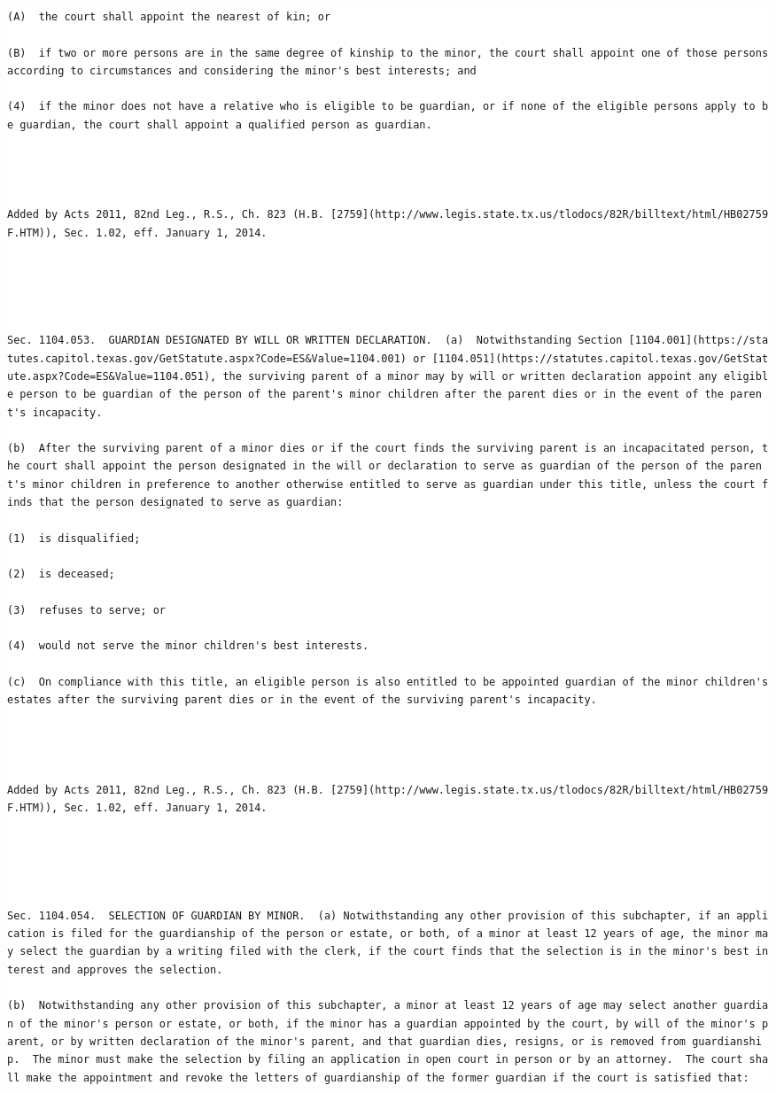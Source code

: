     (A)  the court shall appoint the nearest of kin; or
    
    (B)  if two or more persons are in the same degree of kinship to the minor, the court shall appoint one of those persons according to circumstances and considering the minor's best interests; and
    
    (4)  if the minor does not have a relative who is eligible to be guardian, or if none of the eligible persons apply to be guardian, the court shall appoint a qualified person as guardian.
    
    
    
    
    Added by Acts 2011, 82nd Leg., R.S., Ch. 823 (H.B. [2759](http://www.legis.state.tx.us/tlodocs/82R/billtext/html/HB02759F.HTM)), Sec. 1.02, eff. January 1, 2014.
    
    
    
    
    
    Sec. 1104.053.  GUARDIAN DESIGNATED BY WILL OR WRITTEN DECLARATION.  (a)  Notwithstanding Section [1104.001](https://statutes.capitol.texas.gov/GetStatute.aspx?Code=ES&Value=1104.001) or [1104.051](https://statutes.capitol.texas.gov/GetStatute.aspx?Code=ES&Value=1104.051), the surviving parent of a minor may by will or written declaration appoint any eligible person to be guardian of the person of the parent's minor children after the parent dies or in the event of the parent's incapacity.
    
    (b)  After the surviving parent of a minor dies or if the court finds the surviving parent is an incapacitated person, the court shall appoint the person designated in the will or declaration to serve as guardian of the person of the parent's minor children in preference to another otherwise entitled to serve as guardian under this title, unless the court finds that the person designated to serve as guardian:
    
    (1)  is disqualified;
    
    (2)  is deceased;
    
    (3)  refuses to serve; or
    
    (4)  would not serve the minor children's best interests.
    
    (c)  On compliance with this title, an eligible person is also entitled to be appointed guardian of the minor children's estates after the surviving parent dies or in the event of the surviving parent's incapacity.
    
    
    
    
    Added by Acts 2011, 82nd Leg., R.S., Ch. 823 (H.B. [2759](http://www.legis.state.tx.us/tlodocs/82R/billtext/html/HB02759F.HTM)), Sec. 1.02, eff. January 1, 2014.
    
    
    
    
    
    Sec. 1104.054.  SELECTION OF GUARDIAN BY MINOR.  (a) Notwithstanding any other provision of this subchapter, if an application is filed for the guardianship of the person or estate, or both, of a minor at least 12 years of age, the minor may select the guardian by a writing filed with the clerk, if the court finds that the selection is in the minor's best interest and approves the selection.
    
    (b)  Notwithstanding any other provision of this subchapter, a minor at least 12 years of age may select another guardian of the minor's person or estate, or both, if the minor has a guardian appointed by the court, by will of the minor's parent, or by written declaration of the minor's parent, and that guardian dies, resigns, or is removed from guardianship.  The minor must make the selection by filing an application in open court in person or by an attorney.  The court shall make the appointment and revoke the letters of guardianship of the former guardian if the court is satisfied that:
    